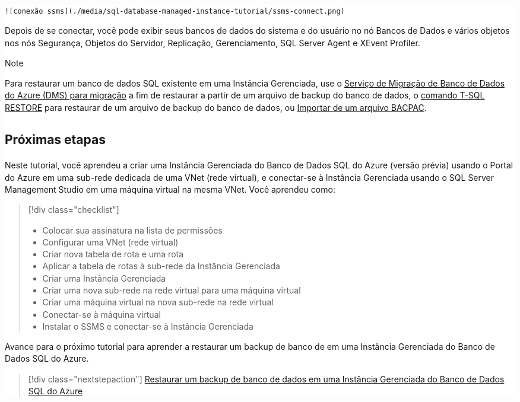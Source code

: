     ![conexão ssms](./media/sql-database-managed-instance-tutorial/ssms-connect.png)  

Depois de se conectar, você pode exibir seus bancos de dados do sistema e do usuário no nó Bancos de Dados e vários objetos nos nós Segurança, Objetos do Servidor, Replicação, Gerenciamento, SQL Server Agent e XEvent Profiler.

> [!NOTE]
> Para restaurar um banco de dados SQL existente em uma Instância Gerenciada, use o [Serviço de Migração de Banco de Dados do Azure (DMS) para migração](../dms/tutorial-sql-server-to-managed-instance.md) a fim de restaurar a partir de um arquivo de backup do banco de dados, o [comando T-SQL RESTORE](sql-database-managed-instance-restore-from-backup-tutorial.md) para restaurar de um arquivo de backup do banco de dados, ou [Importar de um arquivo BACPAC](sql-database-import.md).

## <a name="next-steps"></a>Próximas etapas

Neste tutorial, você aprendeu a criar uma Instância Gerenciada do Banco de Dados SQL do Azure (versão prévia) usando o Portal do Azure em uma sub-rede dedicada de uma VNet (rede virtual), e conectar-se à Instância Gerenciada usando o SQL Server Management Studio em uma máquina virtual na mesma VNet.  Você aprendeu como: 

> [!div class="checklist"]
> * Colocar sua assinatura na lista de permissões
> * Configurar uma VNet (rede virtual)
> * Criar nova tabela de rota e uma rota
> * Aplicar a tabela de rotas à sub-rede da Instância Gerenciada
> * Criar uma Instância Gerenciada
> * Criar uma nova sub-rede na rede virtual para uma máquina virtual
> * Criar uma máquina virtual na nova sub-rede na rede virtual
> * Conectar-se à máquina virtual
> * Instalar o SSMS e conectar-se à Instância Gerenciada

Avance para o próximo tutorial para aprender a restaurar um backup de banco de em uma Instância Gerenciada do Banco de Dados SQL do Azure.

> [!div class="nextstepaction"]
>[Restaurar um backup de banco de dados em uma Instância Gerenciada do Banco de Dados SQL do Azure](sql-database-managed-instance-restore-from-backup-tutorial.md)
